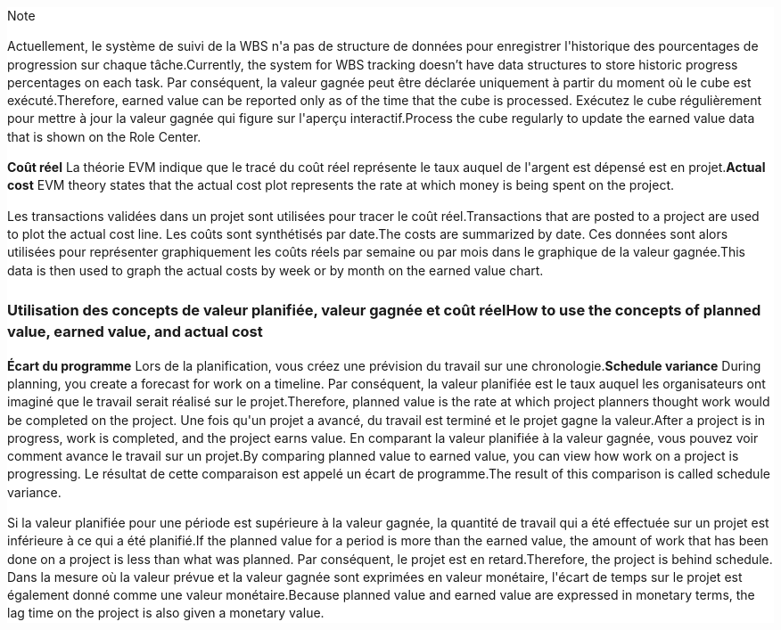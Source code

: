 > [!NOTE] 
> <span data-ttu-id="497a0-318">Actuellement, le système de suivi de la WBS n'a pas de structure de données pour enregistrer l'historique des pourcentages de progression sur chaque tâche.</span><span class="sxs-lookup"><span data-stu-id="497a0-318">Currently, the system  for WBS tracking doesn’t have data structures to store historic progress percentages on each task.</span></span> <span data-ttu-id="497a0-319">Par conséquent, la valeur gagnée peut être déclarée uniquement à partir du moment où le cube est exécuté.</span><span class="sxs-lookup"><span data-stu-id="497a0-319">Therefore, earned value can be reported only as of the time that the cube is processed.</span></span> <span data-ttu-id="497a0-320">Exécutez le cube régulièrement pour mettre à jour la valeur gagnée qui figure sur l'aperçu interactif.</span><span class="sxs-lookup"><span data-stu-id="497a0-320">Process the cube regularly to update the earned value data that is shown on the Role Center.</span></span> 

<span data-ttu-id="497a0-321">**Coût réel** La théorie EVM indique que le tracé du coût réel représente le taux auquel de l'argent est dépensé est en projet.</span><span class="sxs-lookup"><span data-stu-id="497a0-321">**Actual cost** EVM theory states that the actual cost plot represents the rate at which money is being spent on the project.</span></span> 

<span data-ttu-id="497a0-322">Les transactions validées dans un projet sont utilisées pour tracer le coût réel.</span><span class="sxs-lookup"><span data-stu-id="497a0-322">Transactions that are posted to a project are used to plot the actual cost line.</span></span> <span data-ttu-id="497a0-323">Les coûts sont synthétisés par date.</span><span class="sxs-lookup"><span data-stu-id="497a0-323">The costs are summarized by date.</span></span> <span data-ttu-id="497a0-324">Ces données sont alors utilisées pour représenter graphiquement les coûts réels par semaine ou par mois dans le graphique de la valeur gagnée.</span><span class="sxs-lookup"><span data-stu-id="497a0-324">This data is then used to graph the actual costs by week or by month on the earned value chart.</span></span>

### <a name="how-to-use-the-concepts-of-planned-value-earned-value-and-actual-cost"></a><span data-ttu-id="497a0-325">Utilisation des concepts de valeur planifiée, valeur gagnée et coût réel</span><span class="sxs-lookup"><span data-stu-id="497a0-325">How to use the concepts of planned value, earned value, and actual cost</span></span>

<span data-ttu-id="497a0-326">**Écart du programme** Lors de la planification, vous créez une prévision du travail sur une chronologie.</span><span class="sxs-lookup"><span data-stu-id="497a0-326">**Schedule variance** During planning, you create a forecast for work on a timeline.</span></span> <span data-ttu-id="497a0-327">Par conséquent, la valeur planifiée est le taux auquel les organisateurs ont imaginé que le travail serait réalisé sur le projet.</span><span class="sxs-lookup"><span data-stu-id="497a0-327">Therefore, planned value is the rate at which project planners thought work would be completed on the project.</span></span> <span data-ttu-id="497a0-328">Une fois qu'un projet a avancé, du travail est terminé et le projet gagne la valeur.</span><span class="sxs-lookup"><span data-stu-id="497a0-328">After a project is in progress, work is completed, and the project earns value.</span></span> <span data-ttu-id="497a0-329">En comparant la valeur planifiée à la valeur gagnée, vous pouvez voir comment avance le travail sur un projet.</span><span class="sxs-lookup"><span data-stu-id="497a0-329">By comparing planned value to earned value, you can view how work on a project is progressing.</span></span> <span data-ttu-id="497a0-330">Le résultat de cette comparaison est appelé un écart de programme.</span><span class="sxs-lookup"><span data-stu-id="497a0-330">The result of this comparison is called schedule variance.</span></span> 

<span data-ttu-id="497a0-331">Si la valeur planifiée pour une période est supérieure à la valeur gagnée, la quantité de travail qui a été effectuée sur un projet est inférieure à ce qui a été planifié.</span><span class="sxs-lookup"><span data-stu-id="497a0-331">If the planned value for a period is more than the earned value, the amount of work that has been done on a project is less than what was planned.</span></span> <span data-ttu-id="497a0-332">Par conséquent, le projet est en retard.</span><span class="sxs-lookup"><span data-stu-id="497a0-332">Therefore, the project is behind schedule.</span></span> <span data-ttu-id="497a0-333">Dans la mesure où la valeur prévue et la valeur gagnée sont exprimées en valeur monétaire, l'écart de temps sur le projet est également donné comme une valeur monétaire.</span><span class="sxs-lookup"><span data-stu-id="497a0-333">Because planned value and earned value are expressed in monetary terms, the lag time on the project is also given a monetary value.</span></span> 
